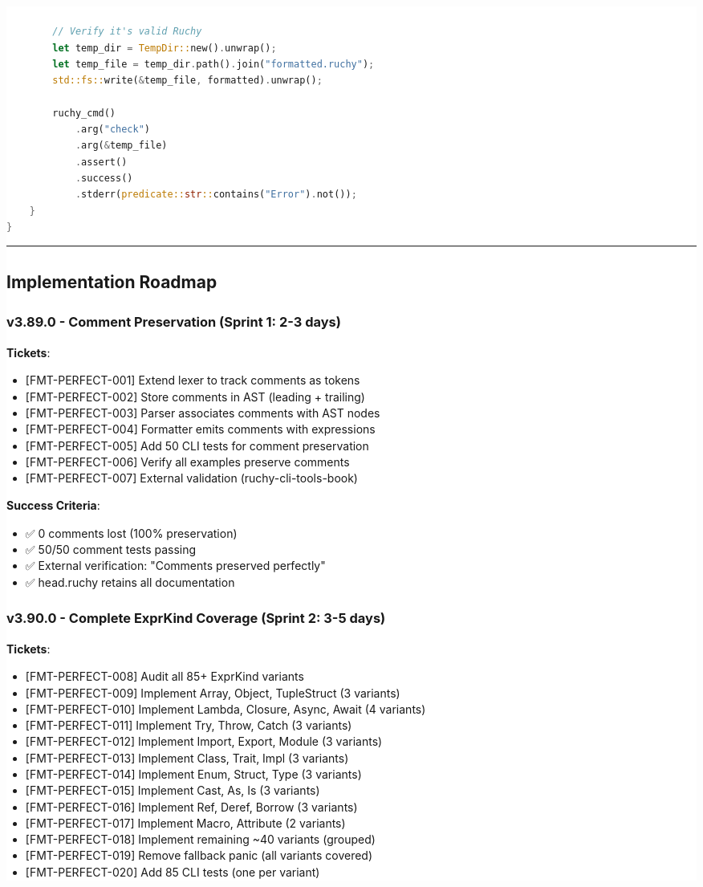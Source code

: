 ```rust

        // Verify it's valid Ruchy
        let temp_dir = TempDir::new().unwrap();
        let temp_file = temp_dir.path().join("formatted.ruchy");
        std::fs::write(&temp_file, formatted).unwrap();

        ruchy_cmd()
            .arg("check")
            .arg(&temp_file)
            .assert()
            .success()
            .stderr(predicate::str::contains("Error").not());
    }
}
```

---

## Implementation Roadmap

### v3.89.0 - Comment Preservation (Sprint 1: 2-3 days)

**Tickets**:
- [FMT-PERFECT-001] Extend lexer to track comments as tokens
- [FMT-PERFECT-002] Store comments in AST (leading + trailing)
- [FMT-PERFECT-003] Parser associates comments with AST nodes
- [FMT-PERFECT-004] Formatter emits comments with expressions
- [FMT-PERFECT-005] Add 50 CLI tests for comment preservation
- [FMT-PERFECT-006] Verify all examples preserve comments
- [FMT-PERFECT-007] External validation (ruchy-cli-tools-book)

**Success Criteria**:
- ✅ 0 comments lost (100% preservation)
- ✅ 50/50 comment tests passing
- ✅ External verification: "Comments preserved perfectly"
- ✅ head.ruchy retains all documentation

### v3.90.0 - Complete ExprKind Coverage (Sprint 2: 3-5 days)

**Tickets**:
- [FMT-PERFECT-008] Audit all 85+ ExprKind variants
- [FMT-PERFECT-009] Implement Array, Object, TupleStruct (3 variants)
- [FMT-PERFECT-010] Implement Lambda, Closure, Async, Await (4 variants)
- [FMT-PERFECT-011] Implement Try, Throw, Catch (3 variants)
- [FMT-PERFECT-012] Implement Import, Export, Module (3 variants)
- [FMT-PERFECT-013] Implement Class, Trait, Impl (3 variants)
- [FMT-PERFECT-014] Implement Enum, Struct, Type (3 variants)
- [FMT-PERFECT-015] Implement Cast, As, Is (3 variants)
- [FMT-PERFECT-016] Implement Ref, Deref, Borrow (3 variants)
- [FMT-PERFECT-017] Implement Macro, Attribute (2 variants)
- [FMT-PERFECT-018] Implement remaining ~40 variants (grouped)
- [FMT-PERFECT-019] Remove fallback panic (all variants covered)
- [FMT-PERFECT-020] Add 85 CLI tests (one per variant)
